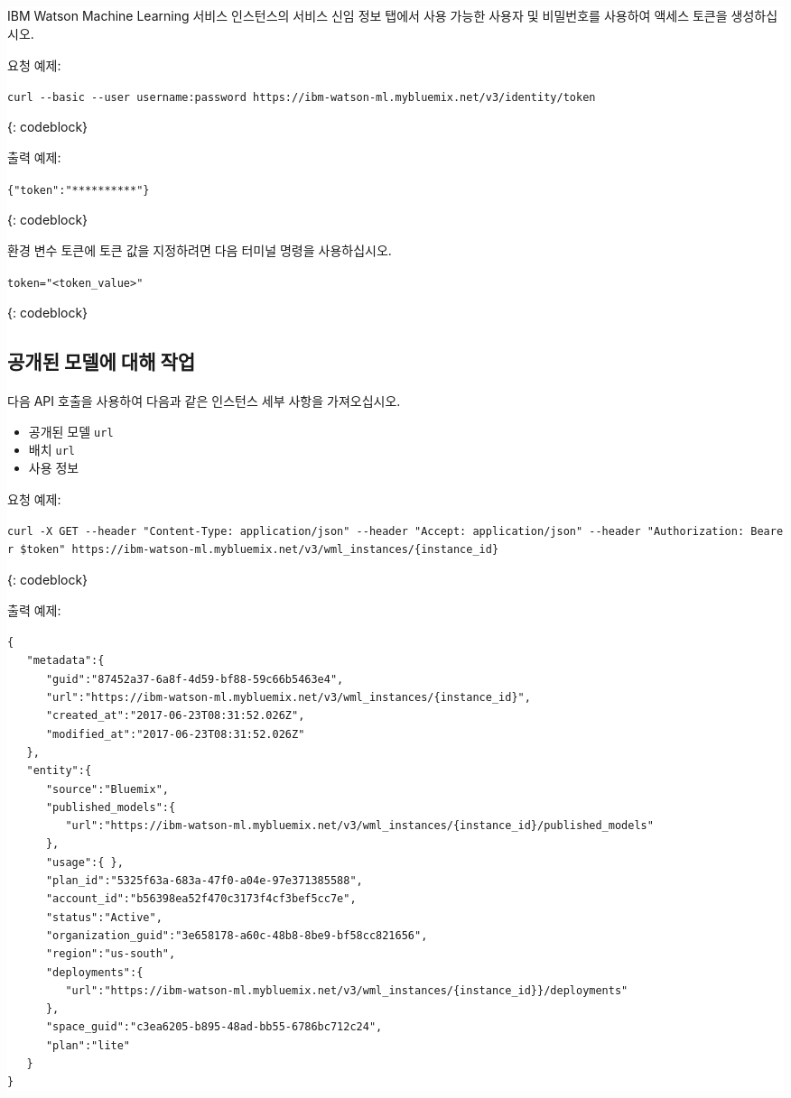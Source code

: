 IBM Watson Machine Learning 서비스 인스턴스의 서비스 신임 정보 탭에서 사용 가능한 사용자 및
비밀번호를 사용하여 액세스 토큰을 생성하십시오. 

요청 예제: 

```
curl --basic --user username:password https://ibm-watson-ml.mybluemix.net/v3/identity/token
```
{: codeblock}

출력 예제: 

```
{"token":"**********"}
```
{: codeblock}

환경 변수 토큰에 토큰 값을 지정하려면 다음 터미널
명령을 사용하십시오.

```
token="<token_value>"
```
{: codeblock}

## 공개된 모델에 대해 작업
다음 API 호출을 사용하여 다음과 같은 인스턴스 세부 사항을 가져오십시오.
* 공개된 모델 `url`
* 배치 `url`
* 사용 정보

요청 예제: 

```
curl -X GET --header "Content-Type: application/json" --header "Accept: application/json" --header "Authorization: Bearer $token" https://ibm-watson-ml.mybluemix.net/v3/wml_instances/{instance_id}
```
{: codeblock}

출력 예제: 

```
{
   "metadata":{
      "guid":"87452a37-6a8f-4d59-bf88-59c66b5463e4",
      "url":"https://ibm-watson-ml.mybluemix.net/v3/wml_instances/{instance_id}",
      "created_at":"2017-06-23T08:31:52.026Z",
      "modified_at":"2017-06-23T08:31:52.026Z"
   },
   "entity":{
      "source":"Bluemix",
      "published_models":{
         "url":"https://ibm-watson-ml.mybluemix.net/v3/wml_instances/{instance_id}/published_models"
      },
      "usage":{ },
      "plan_id":"5325f63a-683a-47f0-a04e-97e371385588",
      "account_id":"b56398ea52f470c3173f4cf3bef5cc7e",
      "status":"Active",
      "organization_guid":"3e658178-a60c-48b8-8be9-bf58cc821656",
      "region":"us-south",
      "deployments":{
         "url":"https://ibm-watson-ml.mybluemix.net/v3/wml_instances/{instance_id}}/deployments"
      },
      "space_guid":"c3ea6205-b895-48ad-bb55-6786bc712c24",
      "plan":"lite"
   }
}
```